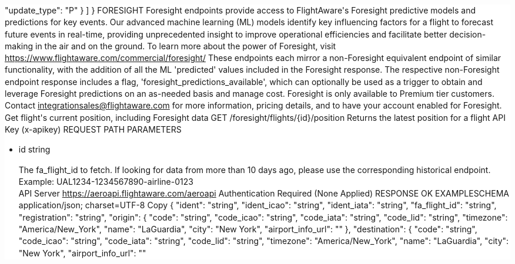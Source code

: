 "update_type": "P"
}
]
}
FORESIGHT
Foresight endpoints provide access to FlightAware's Foresight predictive models and predictions for key events. Our advanced machine learning (ML) models identify key influencing factors for a flight to forecast future events in real-time, providing unprecedented insight to improve operational efficiencies and facilitate better decision-making in the air and on the ground. To learn more about the power of Foresight, visit https://www.flightaware.com/commercial/foresight/
These endpoints each mirror a non-Foresight equivalent endpoint of similar functionality, with the addition of all the ML 'predicted' values included in the Foresight response. The respective non-Foresight endpoint response includes a flag, 'foresight_predictions_available', which can optionally be used as a trigger to obtain and leverage Foresight predictions on an as-needed basis and manage cost. Foresight is only available to Premium tier customers. Contact integrationsales@flightaware.com for more information, pricing details, and to have your account enabled for Foresight.
Get flight's current position, including Foresight data
GET /foresight/flights/{id}/position
Returns the latest position for a flight
API Key (x-apikey)
REQUEST
PATH PARAMETERS
* id
string	 

	The fa_flight_id to fetch. If looking for data from more than 10 days ago, please use the corresponding historical endpoint.
Example: UAL1234-1234567890-airline-0123	
API Server
https://aeroapi.flightaware.com/aeroapi
Authentication
Required (None Applied)
RESPONSE
OK
EXAMPLESCHEMA
application/json; charset=UTF-8
Copy
{
"ident": "string",
"ident_icao": "string",
"ident_iata": "string",
"fa_flight_id": "string",
"registration": "string",
"origin": 
{
"code": "string",
"code_icao": "string",
"code_iata": "string",
"code_lid": "string",
"timezone": "America/New_York",
"name": "LaGuardia",
"city": "New York",
"airport_info_url": ""
},
"destination": 
{
"code": "string",
"code_icao": "string",
"code_iata": "string",
"code_lid": "string",
"timezone": "America/New_York",
"name": "LaGuardia",
"city": "New York",
"airport_info_url": ""